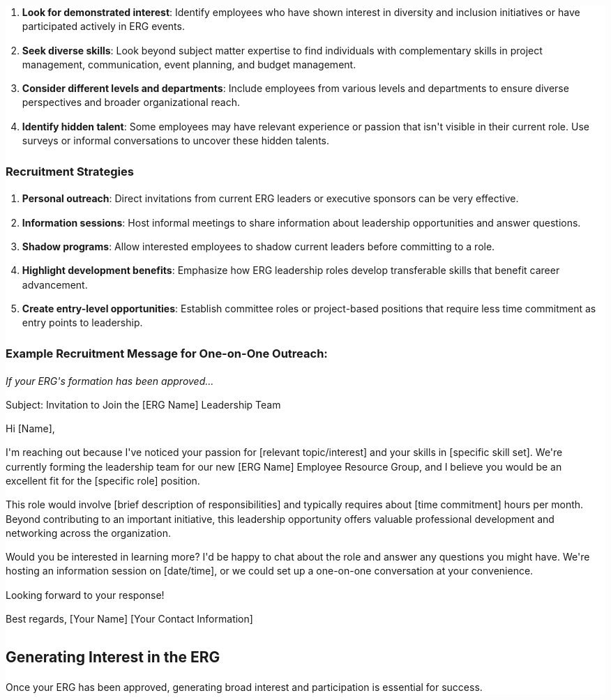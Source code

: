 1. **Look for demonstrated interest**: Identify employees who have shown interest in diversity and inclusion initiatives or have participated actively in ERG events.

2. **Seek diverse skills**: Look beyond subject matter expertise to find individuals with complementary skills in project management, communication, event planning, and budget management.

3. **Consider different levels and departments**: Include employees from various levels and departments to ensure diverse perspectives and broader organizational reach.

4. **Identify hidden talent**: Some employees may have relevant experience or passion that isn't visible in their current role. Use surveys or informal conversations to uncover these hidden talents.

### Recruitment Strategies

1. **Personal outreach**: Direct invitations from current ERG leaders or executive sponsors can be very effective.

2. **Information sessions**: Host informal meetings to share information about leadership opportunities and answer questions.

3. **Shadow programs**: Allow interested employees to shadow current leaders before committing to a role.

4. **Highlight development benefits**: Emphasize how ERG leadership roles develop transferable skills that benefit career advancement.

5. **Create entry-level opportunities**: Establish committee roles or project-based positions that require less time commitment as entry points to leadership.

### Example Recruitment Message for One-on-One Outreach:

*If your ERG's formation has been approved...*

Subject: Invitation to Join the [ERG Name] Leadership Team

Hi [Name],

I'm reaching out because I've noticed your passion for [relevant topic/interest] and your skills in [specific skill set]. We're currently forming the leadership team for our new [ERG Name] Employee Resource Group, and I believe you would be an excellent fit for the [specific role] position.

This role would involve [brief description of responsibilities] and typically requires about [time commitment] hours per month. Beyond contributing to an important initiative, this leadership opportunity offers valuable professional development and networking across the organization.

Would you be interested in learning more? I'd be happy to chat about the role and answer any questions you might have. We're hosting an information session on [date/time], or we could set up a one-on-one conversation at your convenience.

Looking forward to your response!

Best regards,
[Your Name]
[Your Contact Information]

## Generating Interest in the ERG

Once your ERG has been approved, generating broad interest and participation is essential for success.
